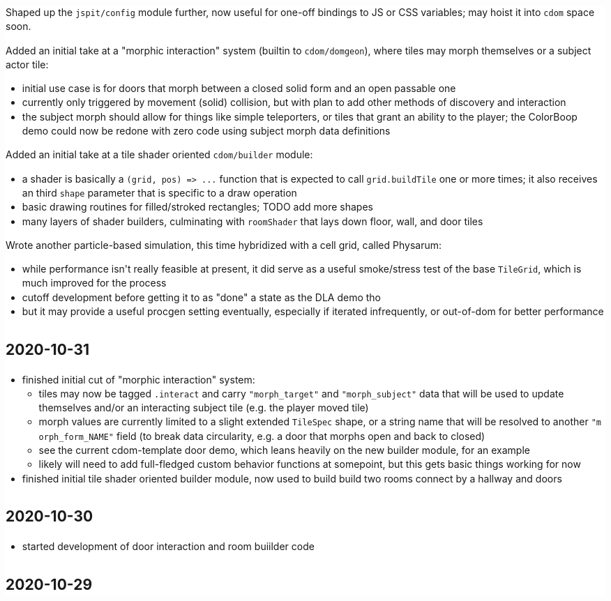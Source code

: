 Shaped up the `jspit/config` module further, now useful for one-off bindings to
JS or CSS variables; may hoist it into `cdom` space soon.

Added an initial take at a "morphic interaction" system (builtin to
`cdom/domgeon`), where tiles may morph themselves or a subject actor tile:
- initial use case is for doors that morph between a closed solid form and an
  open passable one
- currently only triggered by movement (solid) collision, but with plan to add
  other methods of discovery and interaction
- the subject morph should allow for things like simple teleporters, or tiles
  that grant an ability to the player; the ColorBoop demo could now be redone
  with zero code using subject morph data definitions

Added an initial take at a tile shader oriented `cdom/builder` module:
- a shader is basically a `(grid, pos) => ...` function that is expected to
  call `grid.buildTile` one or more times; it also receives an third `shape`
  parameter that is specific to a draw operation
- basic drawing routines for filled/stroked rectangles; TODO add more shapes
- many layers of shader builders, culminating with `roomShader` that lays down
  floor, wall, and door tiles

Wrote another particle-based simulation, this time hybridized with a cell grid,
called Physarum:
- while performance isn't really feasible at present, it did serve as a useful
  smoke/stress test of the base `TileGrid`, which is much improved for the
  process
- cutoff development before getting it to as "done" a state as the DLA demo tho
- but it may provide a useful procgen setting eventually, especially if
  iterated infrequently, or out-of-dom for better performance

## 2020-10-31

- finished initial cut of "morphic interaction" system:
  - tiles may now be tagged `.interact` and carry `"morph_target"` and
    `"morph_subject"` data that will be used to update themselves and/or an
    interacting subject tile (e.g. the player moved tile)
  - morph values are currently limited to a slight extended `TileSpec` shape,
    or a string name that will be resolved to another `"morph_form_NAME"` field
    (to break data circularity, e.g. a door that morphs open and back to
    closed)
  - see the current cdom-template door demo, which leans heavily on the new
    builder module, for an example
  - likely will need to add full-fledged custom behavior functions at
    somepoint, but this gets basic things working for now
- finished initial tile shader oriented builder module, now used to build build
  two rooms connect by a hallway and doors

## 2020-10-30

- started development of door interaction and room buiilder code

## 2020-10-29
